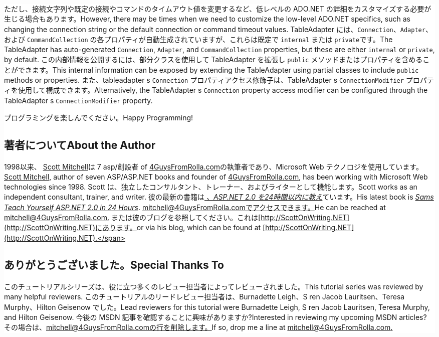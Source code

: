 <span data-ttu-id="0d7fa-217">ただし、接続文字列や既定の接続やコマンドのタイムアウト値を変更するなど、低レベルの ADO.NET の詳細をカスタマイズする必要が生じる場合もあります。</span><span class="sxs-lookup"><span data-stu-id="0d7fa-217">However, there may be times when we need to customize the low-level ADO.NET specifics, such as changing the connection string or the default connection or command timeout values.</span></span> <span data-ttu-id="0d7fa-218">TableAdapter には、`Connection`、`Adapter`、および `CommandCollection` の各プロパティが自動生成されていますが、これらは既定で `internal` または `private`です。</span><span class="sxs-lookup"><span data-stu-id="0d7fa-218">The TableAdapter has auto-generated `Connection`, `Adapter`, and `CommandCollection` properties, but these are either `internal` or `private`, by default.</span></span> <span data-ttu-id="0d7fa-219">この内部情報を公開するには、部分クラスを使用して TableAdapter を拡張し `public` メソッドまたはプロパティを含めることができます。</span><span class="sxs-lookup"><span data-stu-id="0d7fa-219">This internal information can be exposed by extending the TableAdapter using partial classes to include `public` methods or properties.</span></span> <span data-ttu-id="0d7fa-220">また、tableadapter s `Connection` プロパティアクセス修飾子は、TableAdapter s `ConnectionModifier` プロパティを使用して構成できます。</span><span class="sxs-lookup"><span data-stu-id="0d7fa-220">Alternatively, the TableAdapter s `Connection` property access modifier can be configured through the TableAdapter s `ConnectionModifier` property.</span></span>

<span data-ttu-id="0d7fa-221">プログラミングを楽しんでください。</span><span class="sxs-lookup"><span data-stu-id="0d7fa-221">Happy Programming!</span></span>

## <a name="about-the-author"></a><span data-ttu-id="0d7fa-222">著者について</span><span class="sxs-lookup"><span data-stu-id="0d7fa-222">About the Author</span></span>

<span data-ttu-id="0d7fa-223">1998以来、 [Scott Mitchell](http://www.4guysfromrolla.com/ScottMitchell.shtml)は 7 asp/創設者 of [4GuysFromRolla.com](http://www.4guysfromrolla.com)の執筆者であり、Microsoft Web テクノロジを使用しています。</span><span class="sxs-lookup"><span data-stu-id="0d7fa-223">[Scott Mitchell](http://www.4guysfromrolla.com/ScottMitchell.shtml), author of seven ASP/ASP.NET books and founder of [4GuysFromRolla.com](http://www.4guysfromrolla.com), has been working with Microsoft Web technologies since 1998.</span></span> <span data-ttu-id="0d7fa-224">Scott は、独立したコンサルタント、トレーナー、およびライターとして機能します。</span><span class="sxs-lookup"><span data-stu-id="0d7fa-224">Scott works as an independent consultant, trainer, and writer.</span></span> <span data-ttu-id="0d7fa-225">彼の最新の書籍は[ *、ASP.NET 2.0 を24時間以内に教え*](https://www.amazon.com/exec/obidos/ASIN/0672327384/4guysfromrollaco)ています。</span><span class="sxs-lookup"><span data-stu-id="0d7fa-225">His latest book is [*Sams Teach Yourself ASP.NET 2.0 in 24 Hours*](https://www.amazon.com/exec/obidos/ASIN/0672327384/4guysfromrollaco).</span></span> <span data-ttu-id="0d7fa-226">mitchell@4GuysFromRolla.comでアクセスでき[ます。](mailto:mitchell@4GuysFromRolla.com)</span><span class="sxs-lookup"><span data-stu-id="0d7fa-226">He can be reached at [mitchell@4GuysFromRolla.com.](mailto:mitchell@4GuysFromRolla.com)</span></span> <span data-ttu-id="0d7fa-227">または彼のブログを参照してください。これは[http://ScottOnWriting.NET](http://ScottOnWriting.NET)にあります。</span><span class="sxs-lookup"><span data-stu-id="0d7fa-227">or via his blog, which can be found at [http://ScottOnWriting.NET](http://ScottOnWriting.NET).</span></span>

## <a name="special-thanks-to"></a><span data-ttu-id="0d7fa-228">ありがとうございました。</span><span class="sxs-lookup"><span data-stu-id="0d7fa-228">Special Thanks To</span></span>

<span data-ttu-id="0d7fa-229">このチュートリアルシリーズは、役に立つ多くのレビュー担当者によってレビューされました。</span><span class="sxs-lookup"><span data-stu-id="0d7fa-229">This tutorial series was reviewed by many helpful reviewers.</span></span> <span data-ttu-id="0d7fa-230">このチュートリアルのリードレビュー担当者は、Burnadette Leigh、S ren Jacob Lauritsen、Teresa Murphy、Hilton Geisenow でした。</span><span class="sxs-lookup"><span data-stu-id="0d7fa-230">Lead reviewers for this tutorial were Burnadette Leigh, S ren Jacob Lauritsen, Teresa Murphy, and Hilton Geisenow.</span></span> <span data-ttu-id="0d7fa-231">今後の MSDN 記事を確認することに興味がありますか?</span><span class="sxs-lookup"><span data-stu-id="0d7fa-231">Interested in reviewing my upcoming MSDN articles?</span></span> <span data-ttu-id="0d7fa-232">その場合は、mitchell@4GuysFromRolla.comの行を削除[します。](mailto:mitchell@4GuysFromRolla.com)</span><span class="sxs-lookup"><span data-stu-id="0d7fa-232">If so, drop me a line at [mitchell@4GuysFromRolla.com.](mailto:mitchell@4GuysFromRolla.com)</span></span>
